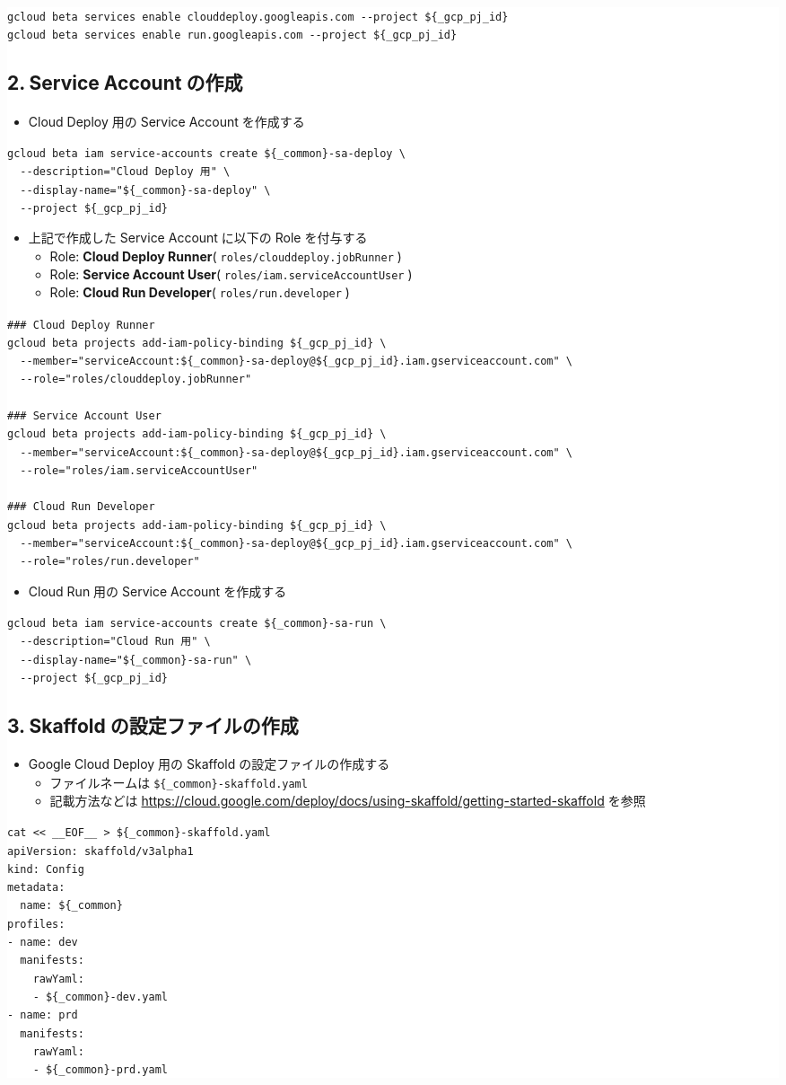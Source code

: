 ```
gcloud beta services enable clouddeploy.googleapis.com --project ${_gcp_pj_id}
gcloud beta services enable run.googleapis.com --project ${_gcp_pj_id}
```

## 2. Service Account の作成

+ Cloud Deploy 用の Service Account を作成する

```
gcloud beta iam service-accounts create ${_common}-sa-deploy \
  --description="Cloud Deploy 用" \
  --display-name="${_common}-sa-deploy" \
  --project ${_gcp_pj_id}
```

+ 上記で作成した Service Account に以下の Role を付与する
  + Role: **Cloud Deploy Runner**( `roles/clouddeploy.jobRunner` )
  + Role: **Service Account User**( `roles/iam.serviceAccountUser` )
  + Role: **Cloud Run Developer**( `roles/run.developer` )

```
### Cloud Deploy Runner
gcloud beta projects add-iam-policy-binding ${_gcp_pj_id} \
  --member="serviceAccount:${_common}-sa-deploy@${_gcp_pj_id}.iam.gserviceaccount.com" \
  --role="roles/clouddeploy.jobRunner"

### Service Account User
gcloud beta projects add-iam-policy-binding ${_gcp_pj_id} \
  --member="serviceAccount:${_common}-sa-deploy@${_gcp_pj_id}.iam.gserviceaccount.com" \
  --role="roles/iam.serviceAccountUser"

### Cloud Run Developer
gcloud beta projects add-iam-policy-binding ${_gcp_pj_id} \
  --member="serviceAccount:${_common}-sa-deploy@${_gcp_pj_id}.iam.gserviceaccount.com" \
  --role="roles/run.developer"
```

+ Cloud Run 用の Service Account を作成する

```
gcloud beta iam service-accounts create ${_common}-sa-run \
  --description="Cloud Run 用" \
  --display-name="${_common}-sa-run" \
  --project ${_gcp_pj_id}
```

## 3. Skaffold の設定ファイルの作成

+ Google Cloud Deploy 用の Skaffold の設定ファイルの作成する
  + ファイルネームは `${_common}-skaffold.yaml`
  + 記載方法などは https://cloud.google.com/deploy/docs/using-skaffold/getting-started-skaffold を参照

```
cat << __EOF__ > ${_common}-skaffold.yaml
apiVersion: skaffold/v3alpha1
kind: Config
metadata: 
  name: ${_common}
profiles:
- name: dev
  manifests:
    rawYaml:
    - ${_common}-dev.yaml
- name: prd
  manifests:
    rawYaml:
    - ${_common}-prd.yaml
```